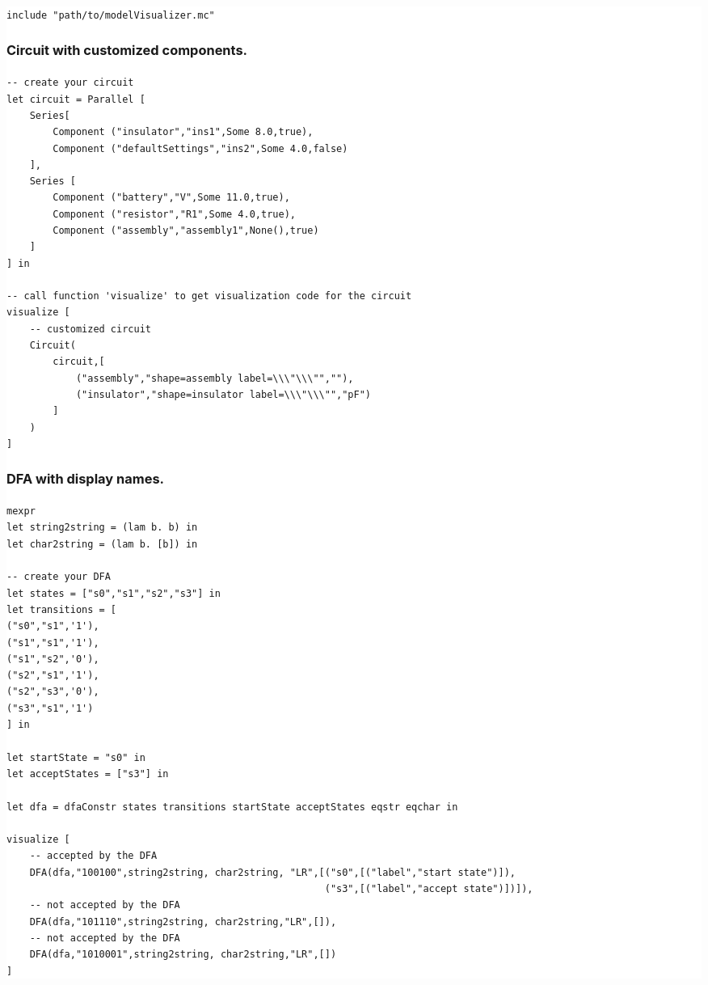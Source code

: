 	include "path/to/modelVisualizer.mc"

### Circuit with customized components.

	-- create your circuit
	let circuit = Parallel [
		Series[
			Component ("insulator","ins1",Some 8.0,true),
			Component ("defaultSettings","ins2",Some 4.0,false)
		],
		Series [
			Component ("battery","V",Some 11.0,true),
			Component ("resistor","R1",Some 4.0,true),
			Component ("assembly","assembly1",None(),true)
		]
	] in

	-- call function 'visualize' to get visualization code for the circuit
	visualize [
		-- customized circuit
		Circuit(
			circuit,[
				("assembly","shape=assembly label=\\\"\\\"",""),
				("insulator","shape=insulator label=\\\"\\\"","pF")
			]
		)
	]


### DFA with display names.

	mexpr
	let string2string = (lam b. b) in
	let char2string = (lam b. [b]) in

	-- create your DFA
	let states = ["s0","s1","s2","s3"] in
	let transitions = [
	("s0","s1",'1'),
	("s1","s1",'1'),
	("s1","s2",'0'),
	("s2","s1",'1'),
	("s2","s3",'0'),
	("s3","s1",'1')
	] in

	let startState = "s0" in
	let acceptStates = ["s3"] in

	let dfa = dfaConstr states transitions startState acceptStates eqstr eqchar in

	visualize [
		-- accepted by the DFA
		DFA(dfa,"100100",string2string, char2string, "LR",[("s0",[("label","start state")]),
														   ("s3",[("label","accept state")])]),
		-- not accepted by the DFA
		DFA(dfa,"101110",string2string, char2string,"LR",[]),
		-- not accepted by the DFA
		DFA(dfa,"1010001",string2string, char2string,"LR",[])
	]
